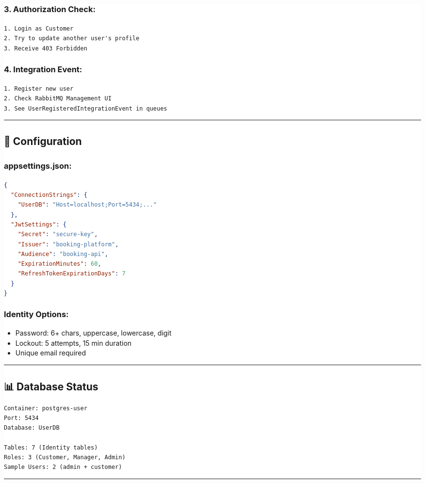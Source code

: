 ### 3. Authorization Check:
```
1. Login as Customer
2. Try to update another user's profile
3. Receive 403 Forbidden
```

### 4. Integration Event:
```
1. Register new user
2. Check RabbitMQ Management UI
3. See UserRegisteredIntegrationEvent in queues
```

---

## 🔧 Configuration

### appsettings.json:
```json
{
  "ConnectionStrings": {
    "UserDB": "Host=localhost;Port=5434;..."
  },
  "JwtSettings": {
    "Secret": "secure-key",
    "Issuer": "booking-platform",
    "Audience": "booking-api",
    "ExpirationMinutes": 60,
    "RefreshTokenExpirationDays": 7
  }
}
```

### Identity Options:
- Password: 6+ chars, uppercase, lowercase, digit
- Lockout: 5 attempts, 15 min duration
- Unique email required

---

## 📊 Database Status

```
Container: postgres-user
Port: 5434
Database: UserDB

Tables: 7 (Identity tables)
Roles: 3 (Customer, Manager, Admin)
Sample Users: 2 (admin + customer)
```

---